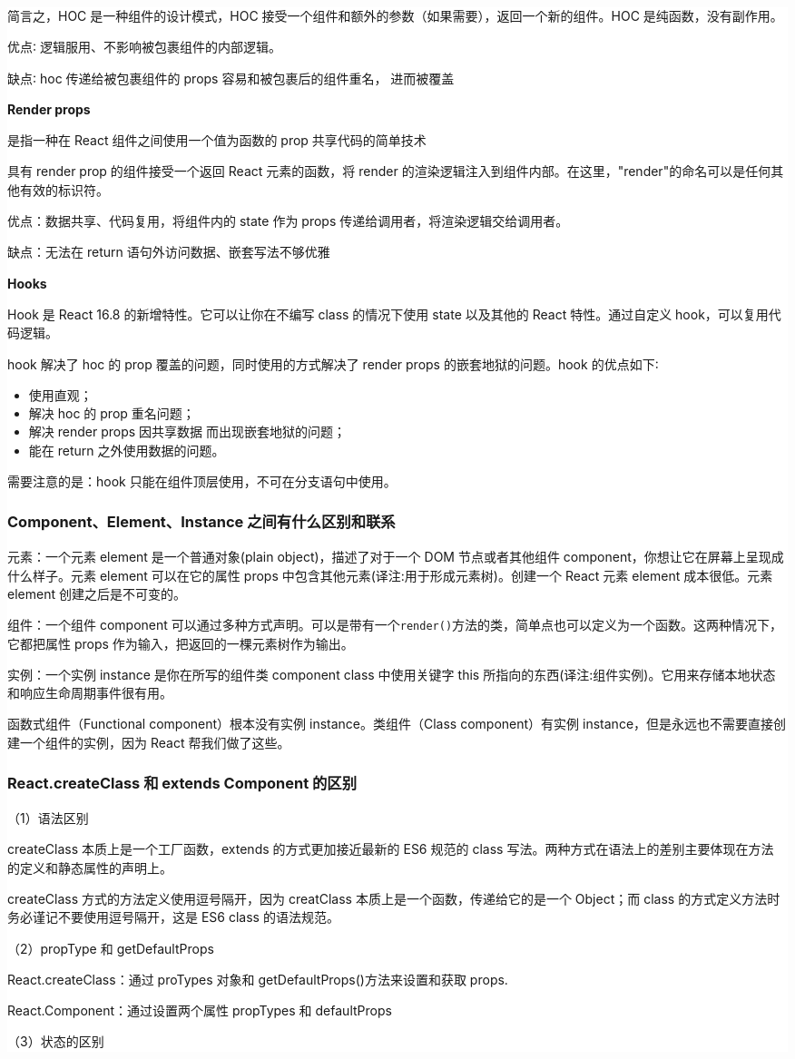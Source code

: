 简言之，HOC 是一种组件的设计模式，HOC 接受一个组件和额外的参数（如果需要），返回一个新的组件。HOC 是纯函数，没有副作用。

优点∶ 逻辑服用、不影响被包裹组件的内部逻辑。 

缺点∶ hoc 传递给被包裹组件的 props 容易和被包裹后的组件重名， 进而被覆盖

**Render props**

是指一种在 React 组件之间使用一个值为函数的 prop 共享代码的简单技术 

具有 render prop 的组件接受一个返回 React 元素的函数，将 render 的渲染逻辑注入到组件内部。在这里，"render"的命名可以是任何其他有效的标识符。 

优点：数据共享、代码复用，将组件内的 state 作为 props 传递给调用者，将渲染逻辑交给调用者。 

缺点：无法在 return 语句外访问数据、嵌套写法不够优雅

**Hooks**

Hook 是 React 16.8 的新增特性。它可以让你在不编写 class 的情况下使用 state 以及其他的 React 特性。通过自定义 hook，可以复用代码逻辑。 

hook 解决了 hoc 的 prop 覆盖的问题，同时使用的方式解决了 render props 的嵌套地狱的问题。hook 的优点如下∶ 

- 使用直观； 
- 解决 hoc 的 prop 重名问题； 
- 解决 render props 因共享数据 而出现嵌套地狱的问题； 
- 能在 return 之外使用数据的问题。 

需要注意的是：hook 只能在组件顶层使用，不可在分支语句中使用。



### Component、Element、Instance 之间有什么区别和联系

元素：一个元素 element 是一个普通对象(plain object)，描述了对于一个 DOM 节点或者其他组件 component，你想让它在屏幕上呈现成 什么样子。元素 element 可以在它的属性 props 中包含其他元素(译注:用于形成元素树)。创建一个 React 元素 element 成本很低。元素 element 创建之后是不可变的。

组件：一个组件 component 可以通过多种方式声明。可以是带有一个`render()`方法的类，简单点也可以定义为一个函数。这两种情况下， 它都把属性 props 作为输入，把返回的一棵元素树作为输出。

实例：一个实例 instance 是你在所写的组件类 component class 中使用关键字 this 所指向的东西(译注:组件实例)。它用来存储本地状态和响应生命周期事件很有用。

函数式组件（Functional component）根本没有实例 instance。类组件（Class component）有实例 instance，但是永远也不需要直接创建一个组件的实例，因为 React 帮我们做了这些。



### React.createClass 和 extends Component 的区别

（1）语法区别 

createClass 本质上是一个工厂函数，extends 的方式更加接近最新的 ES6 规范的 class 写法。两种方式在语法上的差别主要体现在方法 的定义和静态属性的声明上。 

createClass 方式的方法定义使用逗号隔开，因为 creatClass 本质上是一个函数，传递给它的是一个 Object；而 class 的方式定义方法时务必谨记不要使用逗号隔开，这是 ES6 class 的语法规范。

（2）propType 和 getDefaultProps 

React.createClass：通过 proTypes 对象和 getDefaultProps()方法来设置和获取 props. 

React.Component：通过设置两个属性 propTypes 和 defaultProps

（3）状态的区别 
